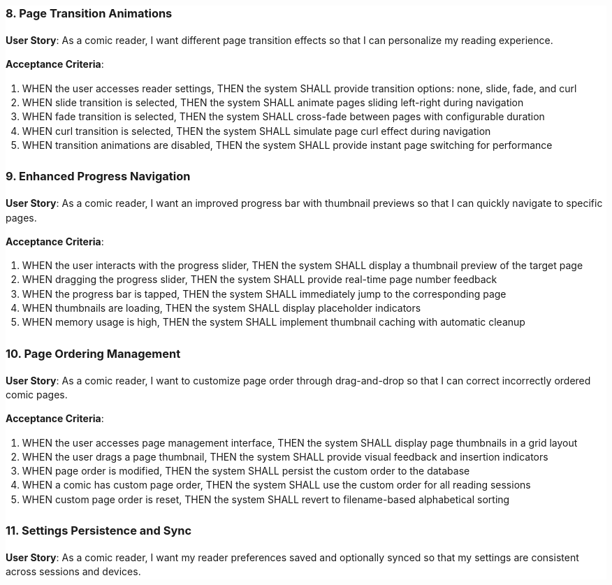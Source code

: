### 8. Page Transition Animations

**User Story**: As a comic reader, I want different page transition effects so that I can personalize my reading experience.

**Acceptance Criteria**:
1. WHEN the user accesses reader settings, THEN the system SHALL provide transition options: none, slide, fade, and curl
2. WHEN slide transition is selected, THEN the system SHALL animate pages sliding left-right during navigation
3. WHEN fade transition is selected, THEN the system SHALL cross-fade between pages with configurable duration
4. WHEN curl transition is selected, THEN the system SHALL simulate page curl effect during navigation
5. WHEN transition animations are disabled, THEN the system SHALL provide instant page switching for performance

### 9. Enhanced Progress Navigation

**User Story**: As a comic reader, I want an improved progress bar with thumbnail previews so that I can quickly navigate to specific pages.

**Acceptance Criteria**:
1. WHEN the user interacts with the progress slider, THEN the system SHALL display a thumbnail preview of the target page
2. WHEN dragging the progress slider, THEN the system SHALL provide real-time page number feedback
3. WHEN the progress bar is tapped, THEN the system SHALL immediately jump to the corresponding page
4. WHEN thumbnails are loading, THEN the system SHALL display placeholder indicators
5. WHEN memory usage is high, THEN the system SHALL implement thumbnail caching with automatic cleanup

### 10. Page Ordering Management

**User Story**: As a comic reader, I want to customize page order through drag-and-drop so that I can correct incorrectly ordered comic pages.

**Acceptance Criteria**:
1. WHEN the user accesses page management interface, THEN the system SHALL display page thumbnails in a grid layout
2. WHEN the user drags a page thumbnail, THEN the system SHALL provide visual feedback and insertion indicators
3. WHEN page order is modified, THEN the system SHALL persist the custom order to the database
4. WHEN a comic has custom page order, THEN the system SHALL use the custom order for all reading sessions
5. WHEN custom page order is reset, THEN the system SHALL revert to filename-based alphabetical sorting

### 11. Settings Persistence and Sync

**User Story**: As a comic reader, I want my reader preferences saved and optionally synced so that my settings are consistent across sessions and devices.
